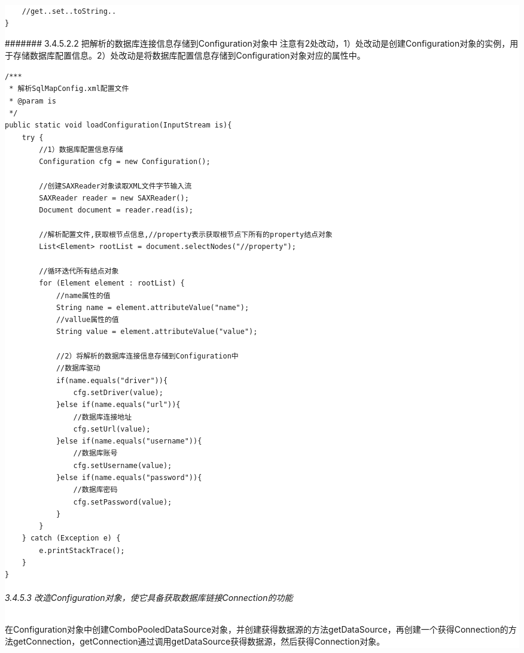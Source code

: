
	    //get..set..toString..
	}

####### 3.4.5.2.2 把解析的数据库连接信息存储到Configuration对象中
注意有2处改动，1）处改动是创建Configuration对象的实例，用于存储数据库配置信息。2）处改动是将数据库配置信息存储到Configuration对象对应的属性中。

	/***
	 * 解析SqlMapConfig.xml配置文件
	 * @param is
	 */
	public static void loadConfiguration(InputStream is){
	    try {
	        //1）数据库配置信息存储
	        Configuration cfg = new Configuration();
	
	        //创建SAXReader对象读取XML文件字节输入流
	        SAXReader reader = new SAXReader();
	        Document document = reader.read(is);
	
	        //解析配置文件,获取根节点信息,//property表示获取根节点下所有的property结点对象
	        List<Element> rootList = document.selectNodes("//property");
	
	        //循环迭代所有结点对象
	        for (Element element : rootList) {
	            //name属性的值
	            String name = element.attributeValue("name");
	            //vallue属性的值
	            String value = element.attributeValue("value");
	
				//2）将解析的数据库连接信息存储到Configuration中
	            //数据库驱动
	            if(name.equals("driver")){
	                cfg.setDriver(value);
	            }else if(name.equals("url")){
	                //数据库连接地址
	                cfg.setUrl(value);
	            }else if(name.equals("username")){
	                //数据库账号
	                cfg.setUsername(value);
	            }else if(name.equals("password")){
	                //数据库密码
	                cfg.setPassword(value);
	            }
	        }
	    } catch (Exception e) {
	        e.printStackTrace();
	    }
	}



###### 3.4.5.3 改造Configuration对象，使它具备获取数据库链接Connection的功能
在Configuration对象中创建ComboPooledDataSource对象，并创建获得数据源的方法getDataSource，再创建一个获得Connection的方法getConnection，getConnection通过调用getDataSource获得数据源，然后获得Connection对象。
